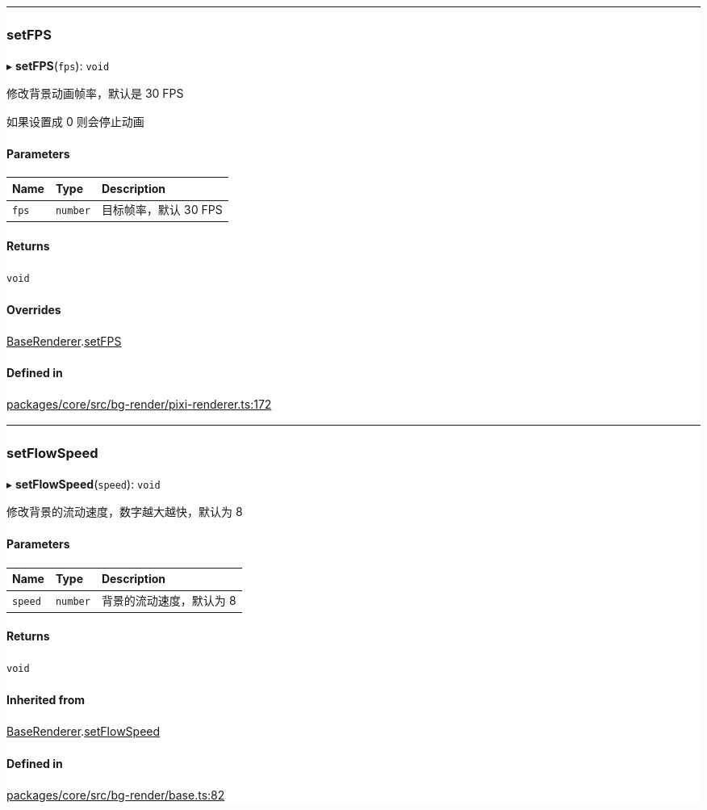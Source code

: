 ___

### setFPS

▸ **setFPS**(`fps`): `void`

修改背景动画帧率，默认是 30 FPS

如果设置成 0 则会停止动画

#### Parameters

| Name | Type | Description |
| :------ | :------ | :------ |
| `fps` | `number` | 目标帧率，默认 30 FPS |

#### Returns

`void`

#### Overrides

[BaseRenderer](BaseRenderer.md).[setFPS](BaseRenderer.md#setfps)

#### Defined in

[packages/core/src/bg-render/pixi-renderer.ts:172](https://github.com/Steve-xmh/applemusic-like-lyrics/blob/98c389d/packages/core/src/bg-render/pixi-renderer.ts#L172)

___

### setFlowSpeed

▸ **setFlowSpeed**(`speed`): `void`

修改背景的流动速度，数字越大越快，默认为 8

#### Parameters

| Name | Type | Description |
| :------ | :------ | :------ |
| `speed` | `number` | 背景的流动速度，默认为 8 |

#### Returns

`void`

#### Inherited from

[BaseRenderer](BaseRenderer.md).[setFlowSpeed](BaseRenderer.md#setflowspeed)

#### Defined in

[packages/core/src/bg-render/base.ts:82](https://github.com/Steve-xmh/applemusic-like-lyrics/blob/98c389d/packages/core/src/bg-render/base.ts#L82)
